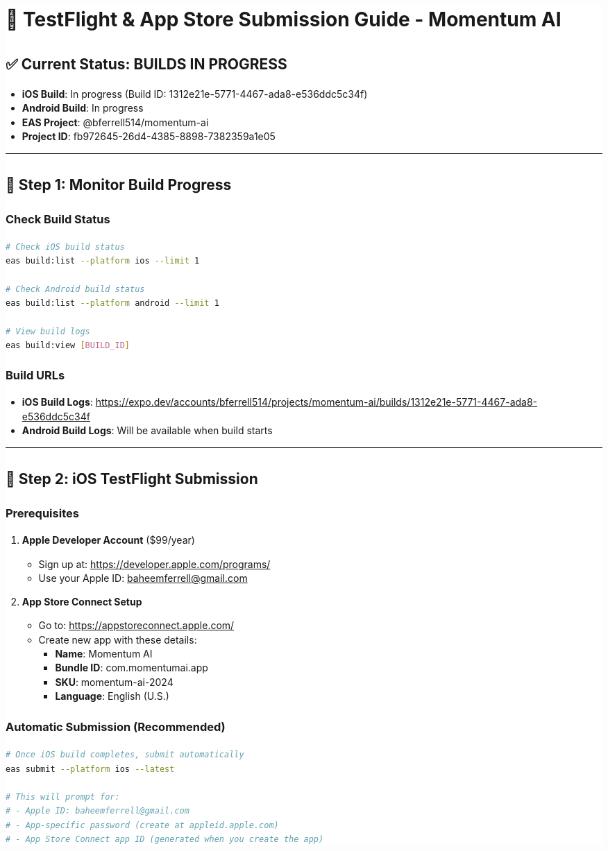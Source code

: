 # 🚀 TestFlight & App Store Submission Guide - Momentum AI

## ✅ **Current Status: BUILDS IN PROGRESS**

- **iOS Build**: In progress (Build ID: 1312e21e-5771-4467-ada8-e536ddc5c34f)
- **Android Build**: In progress
- **EAS Project**: @bferrell514/momentum-ai
- **Project ID**: fb972645-26d4-4385-8898-7382359a1e05

---

## 📱 **Step 1: Monitor Build Progress**

### Check Build Status
```bash
# Check iOS build status
eas build:list --platform ios --limit 1

# Check Android build status  
eas build:list --platform android --limit 1

# View build logs
eas build:view [BUILD_ID]
```

### Build URLs
- **iOS Build Logs**: https://expo.dev/accounts/bferrell514/projects/momentum-ai/builds/1312e21e-5771-4467-ada8-e536ddc5c34f
- **Android Build Logs**: Will be available when build starts

---

## 🍎 **Step 2: iOS TestFlight Submission**

### Prerequisites
1. **Apple Developer Account** ($99/year)
   - Sign up at: https://developer.apple.com/programs/
   - Use your Apple ID: baheemferrell@gmail.com

2. **App Store Connect Setup**
   - Go to: https://appstoreconnect.apple.com/
   - Create new app with these details:
     - **Name**: Momentum AI
     - **Bundle ID**: com.momentumai.app
     - **SKU**: momentum-ai-2024
     - **Language**: English (U.S.)

### Automatic Submission (Recommended)
```bash
# Once iOS build completes, submit automatically
eas submit --platform ios --latest

# This will prompt for:
# - Apple ID: baheemferrell@gmail.com
# - App-specific password (create at appleid.apple.com)
# - App Store Connect app ID (generated when you create the app)
```
